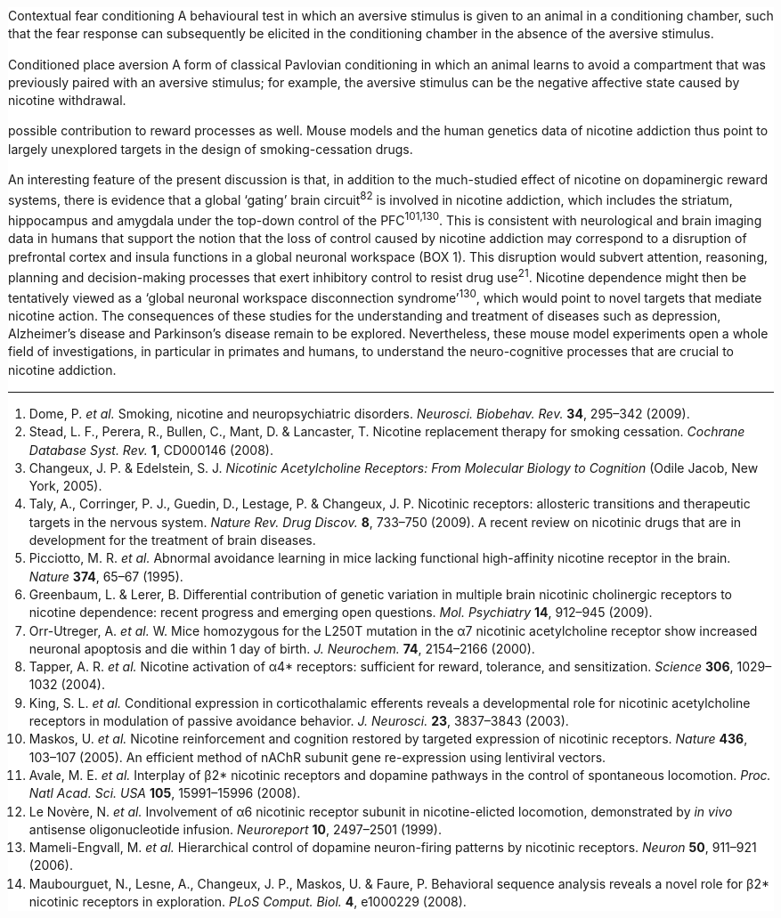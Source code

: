 Contextual fear conditioning
A behavioural test in which an aversive stimulus is given to an animal in a conditioning chamber, such that the fear response can subsequently be elicited in the conditioning chamber in the absence of the aversive stimulus.

Conditioned place aversion
A form of classical Pavlovian conditioning in which an animal learns to avoid a compartment that was previously paired with an aversive stimulus; for example, the aversive stimulus can be the negative affective state caused by nicotine withdrawal.

possible contribution to reward processes as well. Mouse models and the human genetics data of nicotine addiction thus point to largely unexplored targets in the design of smoking-cessation drugs.

An interesting feature of the present discussion is that, in addition to the much-studied effect of nicotine on dopaminergic reward systems, there is evidence that a global ‘gating’ brain circuit<sup>82</sup> is involved in nicotine addiction, which includes the striatum, hippocampus and amygdala under the top-down control of the PFC<sup>101,130</sup>. This is consistent with neurological and brain imaging data in humans that support the notion that the loss of control caused by nicotine addiction may correspond to a disruption of prefrontal cortex and insula functions in a global neuronal workspace (BOX 1). This disruption would subvert attention, reasoning, planning and decision-making processes that exert inhibitory control to resist drug use<sup>21</sup>. Nicotine dependence might then be tentatively viewed as a ‘global neuronal workspace disconnection syndrome’<sup>130</sup>, which would point to novel targets that mediate nicotine action. The consequences of these studies for the understanding and treatment of diseases such as depression, Alzheimer’s disease and Parkinson’s disease remain to be explored. Nevertheless, these mouse model experiments open a whole field of investigations, in particular in primates and humans, to understand the neuro-cognitive processes that are crucial to nicotine addiction.

---

1. Dome, P. *et al.* Smoking, nicotine and neuropsychiatric disorders. *Neurosci. Biobehav. Rev.* **34**, 295–342 (2009).
2. Stead, L. F., Perera, R., Bullen, C., Mant, D. & Lancaster, T. Nicotine replacement therapy for smoking cessation. *Cochrane Database Syst. Rev.* **1**, CD000146 (2008).
3. Changeux, J. P. & Edelstein, S. J. *Nicotinic Acetylcholine Receptors: From Molecular Biology to Cognition* (Odile Jacob, New York, 2005).
4. Taly, A., Corringer, P. J., Guedin, D., Lestage, P. & Changeux, J. P. Nicotinic receptors: allosteric transitions and therapeutic targets in the nervous system. *Nature Rev. Drug Discov.* **8**, 733–750 (2009). A recent review on nicotinic drugs that are in development for the treatment of brain diseases.
5. Picciotto, M. R. *et al.* Abnormal avoidance learning in mice lacking functional high-affinity nicotine receptor in the brain. *Nature* **374**, 65–67 (1995).
6. Greenbaum, L. & Lerer, B. Differential contribution of genetic variation in multiple brain nicotinic cholinergic receptors to nicotine dependence: recent progress and emerging open questions. *Mol. Psychiatry* **14**, 912–945 (2009).
7. Orr-Utreger, A. *et al.* W. Mice homozygous for the L250T mutation in the α7 nicotinic acetylcholine receptor show increased neuronal apoptosis and die within 1 day of birth. *J. Neurochem.* **74**, 2154–2166 (2000).
8. Tapper, A. R. *et al.* Nicotine activation of α4* receptors: sufficient for reward, tolerance, and sensitization. *Science* **306**, 1029–1032 (2004).
9. King, S. L. *et al.* Conditional expression in corticothalamic efferents reveals a developmental role for nicotinic acetylcholine receptors in modulation of passive avoidance behavior. *J. Neurosci.* **23**, 3837–3843 (2003).
10. Maskos, U. *et al.* Nicotine reinforcement and cognition restored by targeted expression of nicotinic receptors. *Nature* **436**, 103–107 (2005). An efficient method of nAChR subunit gene re-expression using lentiviral vectors.
11. Avale, M. E. *et al.* Interplay of β2* nicotinic receptors and dopamine pathways in the control of spontaneous locomotion. *Proc. Natl Acad. Sci. USA* **105**, 15991–15996 (2008).
12. Le Novère, N. *et al.* Involvement of α6 nicotinic receptor subunit in nicotine-elicted locomotion, demonstrated by *in vivo* antisense oligonucleotide infusion. *Neuroreport* **10**, 2497–2501 (1999).
13. Mameli-Engvall, M. *et al.* Hierarchical control of dopamine neuron-firing patterns by nicotinic receptors. *Neuron* **50**, 911–921 (2006).
14. Maubourguet, N., Lesne, A., Changeux, J. P., Maskos, U. & Faure, P. Behavioral sequence analysis reveals a novel role for β2* nicotinic receptors in exploration. *PLoS Comput. Biol.* **4**, e1000229 (2008).